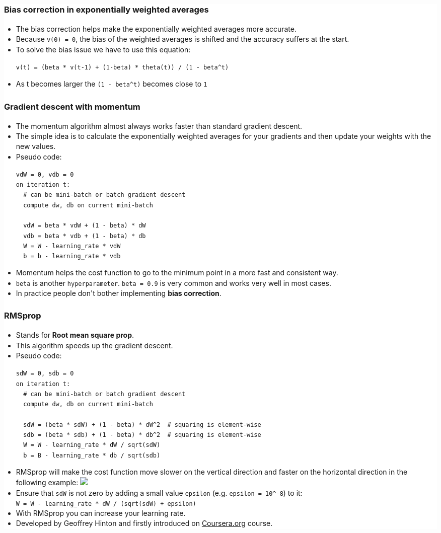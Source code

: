 ### Bias correction in exponentially weighted averages

- The bias correction helps make the exponentially weighted averages more accurate.
- Because `v(0) = 0`, the bias of the weighted averages is shifted and the accuracy suffers at the start.
- To solve the bias issue we have to use this equation:
  ```
  v(t) = (beta * v(t-1) + (1-beta) * theta(t)) / (1 - beta^t)
  ```
- As t becomes larger the `(1 - beta^t)` becomes close to `1`

### Gradient descent with momentum

- The momentum algorithm almost always works faster than standard gradient descent.
- The simple idea is to calculate the exponentially weighted averages for your gradients and then update your weights with the new values.
- Pseudo code:
  ```
  vdW = 0, vdb = 0
  on iteration t:
  	# can be mini-batch or batch gradient descent
  	compute dw, db on current mini-batch                
  			
  	vdW = beta * vdW + (1 - beta) * dW
  	vdb = beta * vdb + (1 - beta) * db
  	W = W - learning_rate * vdW
  	b = b - learning_rate * vdb
  ```
- Momentum helps the cost function to go to the minimum point in a more fast and consistent way.
- `beta` is another `hyperparameter`. `beta = 0.9` is very common and works very well in most cases.
- In practice people don't bother implementing **bias correction**.

### RMSprop

- Stands for **Root mean square prop**.
- This algorithm speeds up the gradient descent.
- Pseudo code:
  ```
  sdW = 0, sdb = 0
  on iteration t:
  	# can be mini-batch or batch gradient descent
  	compute dw, db on current mini-batch
  	
  	sdW = (beta * sdW) + (1 - beta) * dW^2  # squaring is element-wise
  	sdb = (beta * sdb) + (1 - beta) * db^2  # squaring is element-wise
  	W = W - learning_rate * dW / sqrt(sdW)
  	b = B - learning_rate * db / sqrt(sdb)
  ```
- RMSprop will make the cost function move slower on the vertical direction and faster on the horizontal direction in the following example:
    ![](https://raw.githubusercontent.com/ashishpatel26/DeepLearning.ai-Summary/master/2-%20Improving%20Deep%20Neural%20Networks/Images//06-_RMSprop.png)
- Ensure that `sdW` is not zero by adding a small value `epsilon` (e.g. `epsilon = 10^-8`) to it:   
   `W = W - learning_rate * dW / (sqrt(sdW) + epsilon)`
- With RMSprop you can increase your learning rate.
- Developed by Geoffrey Hinton and firstly introduced on [Coursera.org](https://www.coursera.org/) course.
